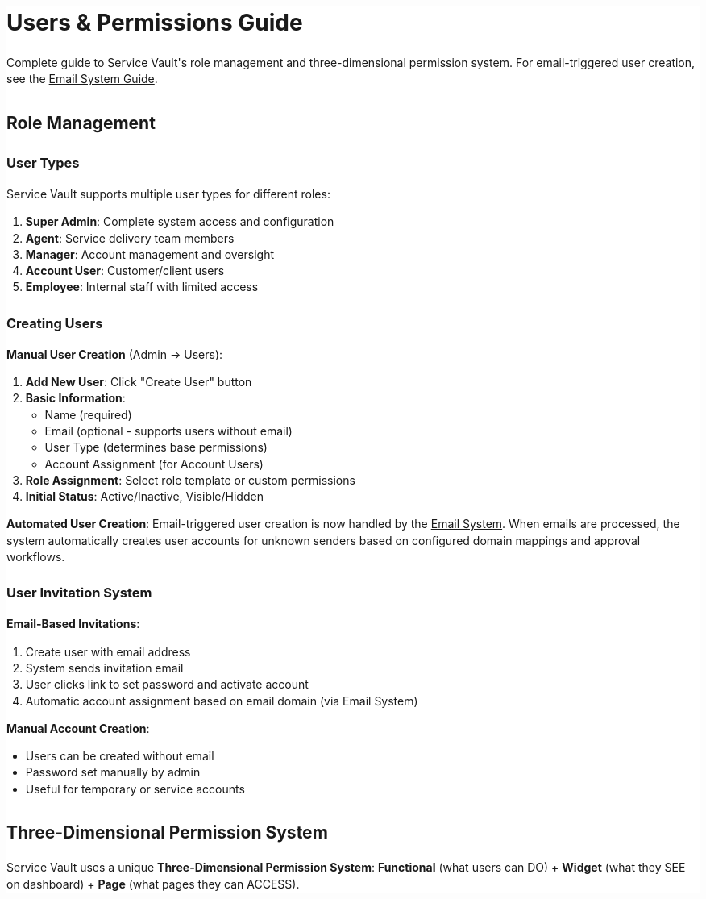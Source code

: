 # Users & Permissions Guide

Complete guide to Service Vault's role management and three-dimensional permission system. For email-triggered user creation, see the [Email System Guide](email-system.md#user-management).

## Role Management

### User Types

Service Vault supports multiple user types for different roles:

1. **Super Admin**: Complete system access and configuration
2. **Agent**: Service delivery team members  
3. **Manager**: Account management and oversight
4. **Account User**: Customer/client users
5. **Employee**: Internal staff with limited access

### Creating Users

**Manual User Creation** (Admin → Users):
1. **Add New User**: Click "Create User" button
2. **Basic Information**:
   - Name (required)
   - Email (optional - supports users without email)
   - User Type (determines base permissions)
   - Account Assignment (for Account Users)
3. **Role Assignment**: Select role template or custom permissions
4. **Initial Status**: Active/Inactive, Visible/Hidden

**Automated User Creation**: Email-triggered user creation is now handled by the [Email System](email-system.md#user-management). When emails are processed, the system automatically creates user accounts for unknown senders based on configured domain mappings and approval workflows.

### User Invitation System

**Email-Based Invitations**:
1. Create user with email address
2. System sends invitation email
3. User clicks link to set password and activate account
4. Automatic account assignment based on email domain (via Email System)

**Manual Account Creation**:
- Users can be created without email
- Password set manually by admin
- Useful for temporary or service accounts

## Three-Dimensional Permission System

Service Vault uses a unique **Three-Dimensional Permission System**: **Functional** (what users can DO) + **Widget** (what they SEE on dashboard) + **Page** (what pages they can ACCESS).
